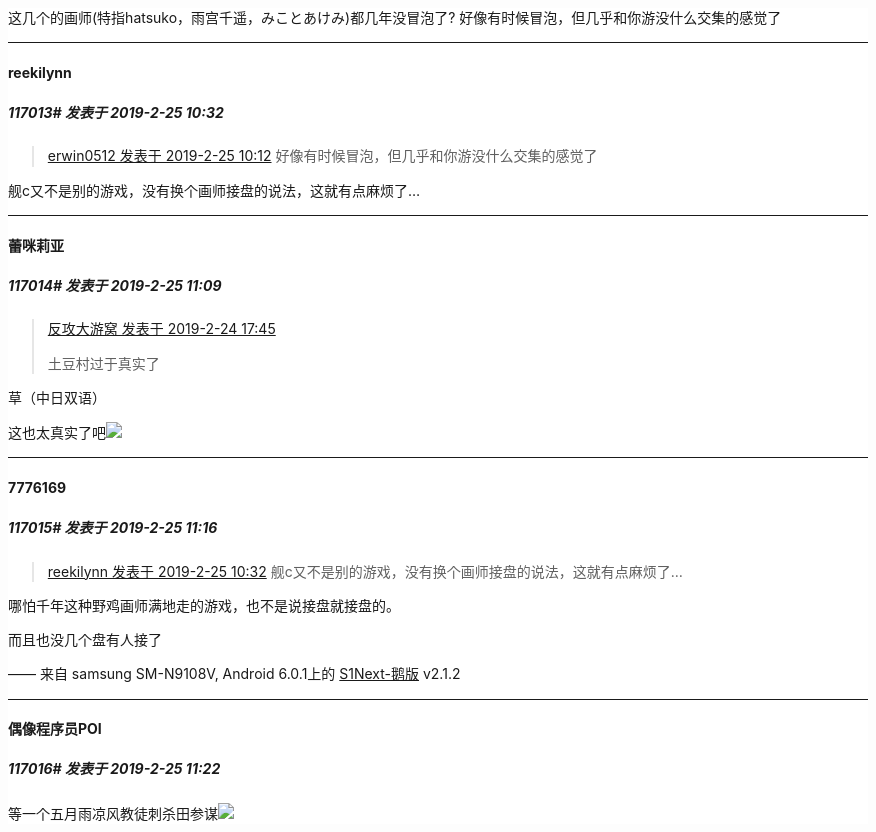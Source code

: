 这几个的画师(特指hatsuko，雨宫千遥，みことあけみ)都几年没冒泡了?</blockquote>
好像有时候冒泡，但几乎和你游没什么交集的感觉了


-----

####  reekilynn  
##### 117013#       发表于 2019-2-25 10:32


<blockquote><a href="httphttps://bbs.saraba1st.com/2b/forum.php?mod=redirect&amp;goto=findpost&amp;pid=42714132&amp;ptid=930880" target="_blank">erwin0512 发表于 2019-2-25 10:12</a>
好像有时候冒泡，但几乎和你游没什么交集的感觉了</blockquote>
舰c又不是别的游戏，没有换个画师接盘的说法，这就有点麻烦了…


-----

####  蕾咪莉亚  
##### 117014#       发表于 2019-2-25 11:09


<blockquote><a href="httphttps://bbs.saraba1st.com/2b/forum.php?mod=redirect&amp;goto=findpost&amp;pid=42707601&amp;ptid=930880" target="_blank">反攻大游窝 发表于 2019-2-24 17:45</a>

土豆村过于真实了</blockquote>
草（中日双语）


这也太真实了吧<img src="https://static.saraba1st.com/image/smiley/face2017/068.png" referrerpolicy="no-referrer">


-----

####  7776169  
##### 117015#       发表于 2019-2-25 11:16


<blockquote><a href="httphttps://bbs.saraba1st.com/2b/forum.php?mod=redirect&amp;goto=findpost&amp;pid=42714390&amp;ptid=930880" target="_blank">reekilynn 发表于 2019-2-25 10:32</a>
舰c又不是别的游戏，没有换个画师接盘的说法，这就有点麻烦了…</blockquote>
哪怕千年这种野鸡画师满地走的游戏，也不是说接盘就接盘的。

而且也没几个盘有人接了

—— 来自 samsung SM-N9108V, Android 6.0.1上的 [S1Next-鹅版](https://github.com/ykrank/S1-Next/releases) v2.1.2


-----

####  偶像程序员POI  
##### 117016#       发表于 2019-2-25 11:22


等一个五月雨凉风教徒刺杀田参谋<img src="https://static.saraba1st.com/image/smiley/face2017/067.png" referrerpolicy="no-referrer">

